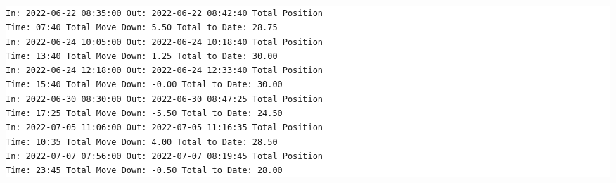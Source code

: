 <code>In: 2022-06-22 08:35:00		Out: 2022-06-22 08:42:40		Total Position Time: 07:40		Total Move Down: 5.50		Total to Date: 28.75</code> <br />
<code>In: 2022-06-24 10:05:00		Out: 2022-06-24 10:18:40		Total Position Time: 13:40		Total Move Down: 1.25		Total to Date: 30.00</code> <br />
<code>In: 2022-06-24 12:18:00		Out: 2022-06-24 12:33:40		Total Position Time: 15:40		Total Move Down: -0.00		Total to Date: 30.00</code> <br />
<code>In: 2022-06-30 08:30:00		Out: 2022-06-30 08:47:25		Total Position Time: 17:25		Total Move Down: -5.50		Total to Date: 24.50</code> <br />
<code>In: 2022-07-05 11:06:00		Out: 2022-07-05 11:16:35		Total Position Time: 10:35		Total Move Down: 4.00		Total to Date: 28.50</code> <br />
<code>In: 2022-07-07 07:56:00		Out: 2022-07-07 08:19:45		Total Position Time: 23:45		Total Move Down: -0.50		Total to Date: 28.00</code> <br />
